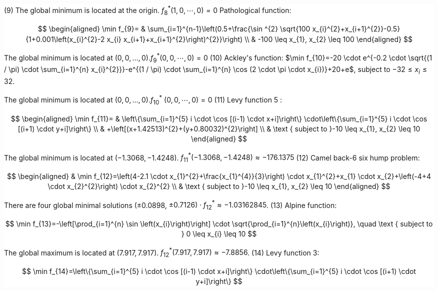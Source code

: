 (9) The global minimum is located at the origin. $f_{8}^{*}(1,0, \cdots, 0)=0$ Pathological function:

$$
\begin{aligned}
\min f_{9}= & \sum_{i=1}^{n-1}\left(0.5+\frac{\sin ^{2} \sqrt{100 x_{i}^{2}+x_{i+1}^{2}}-0.5}{1+0.001\left(x_{i}^{2}-2 x_{i} x_{i+1}+x_{i+1}^{2}\right)^{2}}\right) \\
& -100 \leq x_{1}, x_{2} \leq 100
\end{aligned}
$$

The global minimum is located at $(0,0, \ldots, 0) . f_{9}^{*}(0,0, \cdots, 0)=0$
(10) Ackley's function:
$\min f_{10}=-20 \cdot e^{-0.2 \cdot \sqrt{(1 / \pi) \cdot \sum_{i=1}^{n} x_{i}^{2}}}-e^{(1 / \pi) \cdot \sum_{i=1}^{n} \cos (2 \cdot \pi \cdot x_{i})}+20+e$, subject to $-32 \leq x_{i} \leq 32$.

The global minimum is located at $(0,0, \ldots, 0) . f_{10}^{*}$ $(0,0, \cdots, 0)=0$
(11) Levy function 5 :

$$
\begin{aligned}
\min f_{11}= & \left\{\sum_{i=1}^{5} i \cdot \cos [(i-1) \cdot x+i]\right\} \cdot\left\{\sum_{i=1}^{5} i \cdot \cos [(i+1) \cdot y+i]\right\} \\
& +\left[(x+1.42513)^{2}+(y+0.80032)^{2}\right] \\
& \text { subject to }-10 \leq x_{1}, x_{2} \leq 10
\end{aligned}
$$

The global minimum is located at $(-1.3068,-1.4248)$. $f_{11}^{*}(-1.3068,-1.4248) \approx-176.1375$
(12) Camel back-6 six hump problem:

$$
\begin{aligned}
& \min f_{12}=\left(4-2.1 \cdot x_{1}^{2}+\frac{x_{1}^{4}}{3}\right) \cdot x_{1}^{2}+x_{1} \cdot x_{2}+\left(-4+4 \cdot x_{2}^{2}\right) \cdot x_{2}^{2} \\
& \text { subject to }-10 \leq x_{1}, x_{2} \leq 10
\end{aligned}
$$

There are four global minimal solutions $( \pm 0.0898$, $\pm 0.7126) \cdot f_{12}^{*} \approx-1.03162845$.
(13) Alpine function:

$$
\min f_{13}=-\left[\prod_{i=1}^{n} \sin \left(x_{i}\right)\right] \cdot \sqrt{\prod_{i=1}^{n}\left(x_{i}\right)}, \quad \text { subject to } 0 \leq x_{i} \leq 10
$$

The global maximum is located at $(7.917,7.917)$. $f_{12}^{*}(7.917,7.917) \approx-7.8856$.
(14) Levy function 3:

$$
\min f_{14}=\left\{\sum_{i=1}^{5} i \cdot \cos [(i-1) \cdot x+i]\right\} \cdot\left\{\sum_{i=1}^{5} i \cdot \cos [(i+1) \cdot y+i]\right\}
$$


[^0]:    * Corresponding author.
